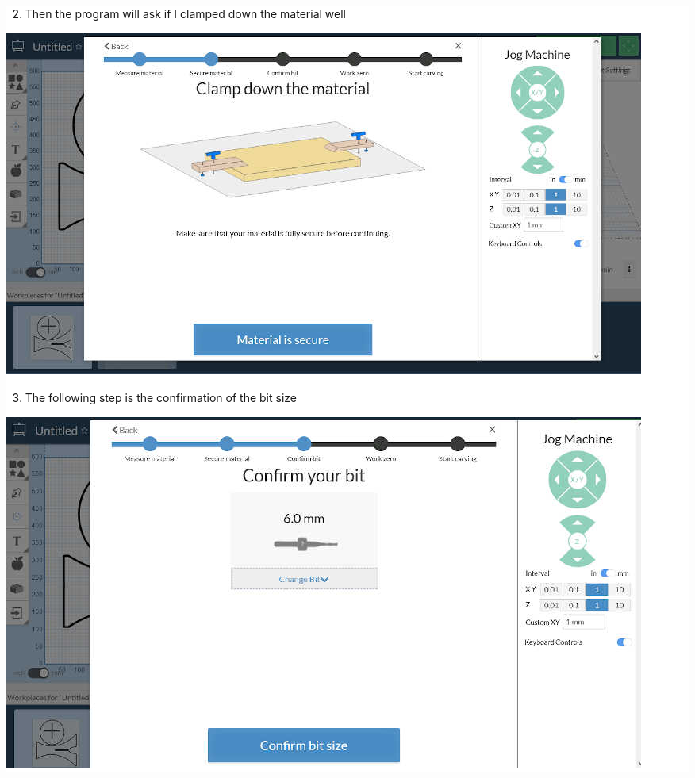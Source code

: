 2) Then the program will ask if I clamped down the material well

![](../images/week07/carve2.jpg)

3) The following step is the confirmation of the bit size

![](../images/week07/carve3.jpg)
